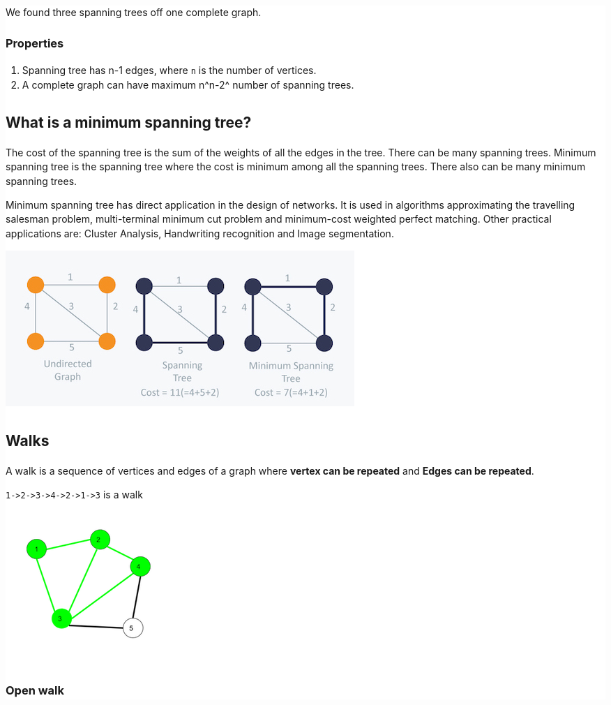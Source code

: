 We found three spanning trees off one complete graph.

### Properties

1. Spanning tree has n-1 edges, where `n` is the number of vertices.
2. A complete graph can have maximum n^n-2^ number of spanning trees.

## What is a minimum spanning tree?

The cost of the spanning tree is the sum of the weights of all the edges in the tree. There can be many spanning trees. Minimum spanning tree is the spanning tree where the cost is minimum among all the spanning trees. There also can be many minimum spanning trees.

Minimum spanning tree has direct application in the design of networks. It is used in algorithms approximating the travelling salesman problem, multi-terminal minimum cut problem and minimum-cost weighted perfect matching. Other practical applications are: Cluster Analysis, Handwriting recognition and Image segmentation.

![MST](assets/mst.jpg)

## Walks

A walk is a sequence of vertices and edges of a graph where **vertex can be repeated** and **Edges can be repeated**.

`1->2->3->4->2->1->3` is a walk

![Walk](assets/walk.png)

### Open walk

